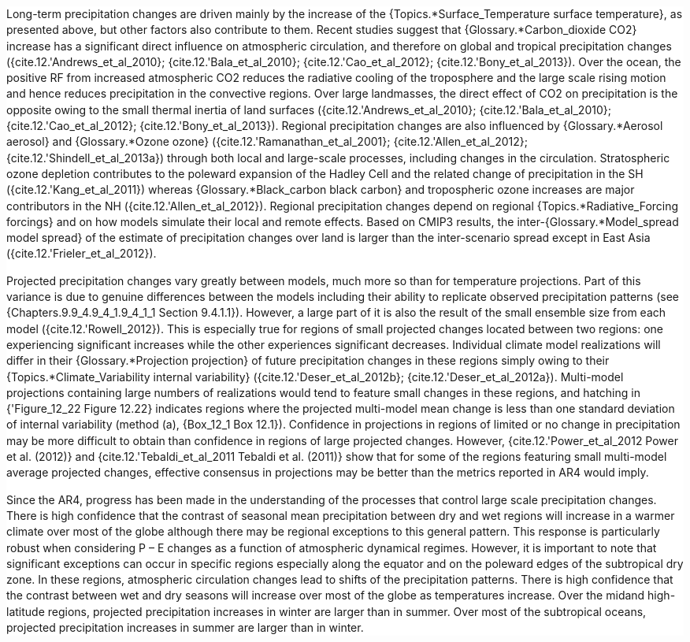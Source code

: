 Long-term precipitation changes are driven mainly by the increase of the {Topics.*Surface_Temperature surface temperature}, as presented above, but other factors also contribute to them. Recent studies suggest that {Glossary.*Carbon_dioxide CO2} increase has a significant direct influence on atmospheric circulation, and therefore on global and tropical precipitation changes ({cite.12.'Andrews_et_al_2010}; {cite.12.'Bala_et_al_2010}; {cite.12.'Cao_et_al_2012}; {cite.12.'Bony_et_al_2013}). Over the ocean, the positive RF from increased atmospheric CO2 reduces the radiative cooling of the troposphere and the large scale rising motion and hence reduces precipitation in the convective regions. Over large landmasses, the direct effect of CO2 on precipitation is the opposite owing to the small thermal inertia of land surfaces ({cite.12.'Andrews_et_al_2010}; {cite.12.'Bala_et_al_2010}; {cite.12.'Cao_et_al_2012}; {cite.12.'Bony_et_al_2013}). Regional precipitation changes are also influenced by {Glossary.*Aerosol aerosol} and {Glossary.*Ozone ozone} ({cite.12.'Ramanathan_et_al_2001}; {cite.12.'Allen_et_al_2012}; {cite.12.'Shindell_et_al_2013a}) through both local and large-scale processes, including changes in the circulation. Stratospheric ozone depletion contributes to the poleward expansion of the Hadley Cell and the related change of precipitation in the SH ({cite.12.'Kang_et_al_2011}) whereas {Glossary.*Black_carbon black carbon} and tropospheric ozone increases are major contributors in the NH ({cite.12.'Allen_et_al_2012}). Regional precipitation changes depend on regional {Topics.*Radiative_Forcing forcings} and on how models simulate their local and remote effects. Based on CMIP3 results, the inter-{Glossary.*Model_spread model spread} of the estimate of precipitation changes over land is larger than the inter-scenario spread except in East Asia ({cite.12.'Frieler_et_al_2012}).

Projected precipitation changes vary greatly between models, much more so than for temperature projections. Part of this variance is due to genuine differences between the models including their ability to replicate observed precipitation patterns (see {Chapters.9.9_4.9_4_1.9_4_1_1 Section 9.4.1.1}). However, a large part of it is also the result of the small ensemble size from each model ({cite.12.'Rowell_2012}). This is especially true for regions of small projected changes located between two regions: one experiencing significant increases while the other experiences significant decreases. Individual climate model realizations will differ in their {Glossary.*Projection projection} of future precipitation changes in these regions simply owing to their {Topics.*Climate_Variability internal variability} ({cite.12.'Deser_et_al_2012b}; {cite.12.'Deser_et_al_2012a}). Multi-model projections containing large numbers of realizations would tend to feature small changes in these regions, and hatching in {'Figure_12_22 Figure 12.22} indicates regions where the projected multi-model mean change is less than one standard deviation of internal variability (method (a), {Box_12_1 Box 12.1}). Confidence in projections in regions of limited or no change in precipitation may be more difficult to obtain than confidence in regions of large projected changes. However, {cite.12.'Power_et_al_2012 Power et al. (2012)} and {cite.12.'Tebaldi_et_al_2011 Tebaldi et al. (2011)} show that for some of the regions featuring small multi-model average projected changes, effective consensus in projections may be better than the metrics reported in AR4 would imply.

Since the AR4, progress has been made in the understanding of the processes that control large scale precipitation changes. There is high confidence that the contrast of seasonal mean precipitation between dry and wet regions will increase in a warmer climate over most of the globe although there may be regional exceptions to this general pattern. This response is particularly robust when considering P – E changes as a function of atmospheric dynamical regimes. However, it is important to note that significant exceptions can occur in specific regions especially along the equator and on the poleward edges of the subtropical dry zone. In these regions, atmospheric circulation changes lead to shifts of the precipitation patterns. There is high confidence that the contrast between wet and dry seasons will increase over most of the globe as temperatures increase. Over the midand high-latitude regions, projected precipitation increases in winter are larger than in summer. Over most of the subtropical oceans, projected precipitation increases in summer are larger than in winter.
